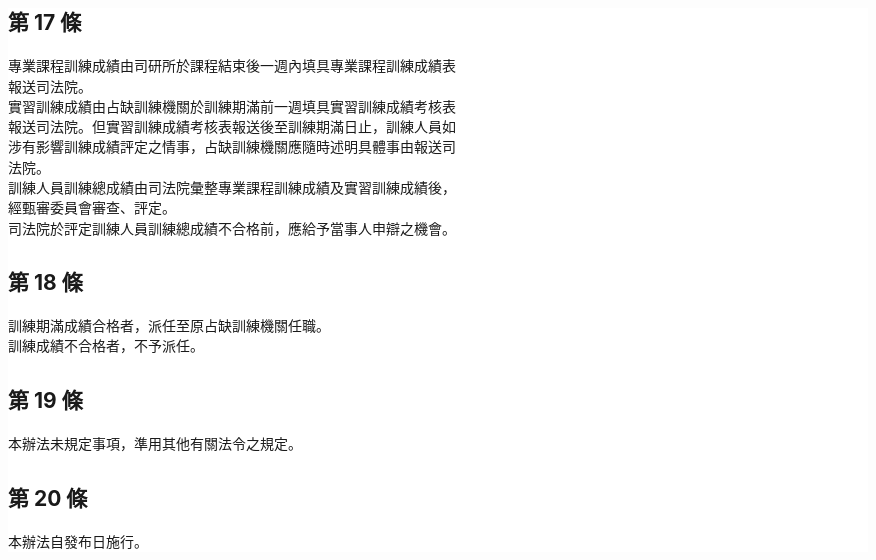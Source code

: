 第 17 條
--------
專業課程訓練成績由司研所於課程結束後一週內填具專業課程訓練成績表  
報送司法院。  
實習訓練成績由占缺訓練機關於訓練期滿前一週填具實習訓練成績考核表  
報送司法院。但實習訓練成績考核表報送後至訓練期滿日止，訓練人員如  
涉有影響訓練成績評定之情事，占缺訓練機關應隨時述明具體事由報送司  
法院。  
訓練人員訓練總成績由司法院彙整專業課程訓練成績及實習訓練成績後，  
經甄審委員會審查、評定。  
司法院於評定訓練人員訓練總成績不合格前，應給予當事人申辯之機會。

第 18 條
--------
訓練期滿成績合格者，派任至原占缺訓練機關任職。  
訓練成績不合格者，不予派任。

第 19 條
--------
本辦法未規定事項，準用其他有關法令之規定。

第 20 條
--------
本辦法自發布日施行。


